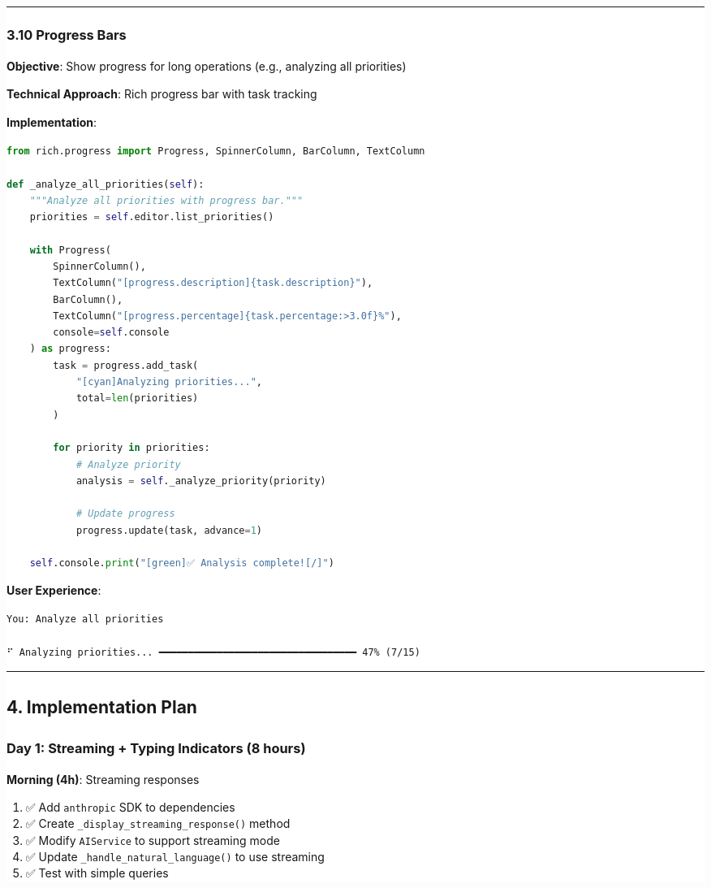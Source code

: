 
---

### 3.10 Progress Bars

**Objective**: Show progress for long operations (e.g., analyzing all priorities)

**Technical Approach**: Rich progress bar with task tracking

**Implementation**:
```python
from rich.progress import Progress, SpinnerColumn, BarColumn, TextColumn

def _analyze_all_priorities(self):
    """Analyze all priorities with progress bar."""
    priorities = self.editor.list_priorities()

    with Progress(
        SpinnerColumn(),
        TextColumn("[progress.description]{task.description}"),
        BarColumn(),
        TextColumn("[progress.percentage]{task.percentage:>3.0f}%"),
        console=self.console
    ) as progress:
        task = progress.add_task(
            "[cyan]Analyzing priorities...",
            total=len(priorities)
        )

        for priority in priorities:
            # Analyze priority
            analysis = self._analyze_priority(priority)

            # Update progress
            progress.update(task, advance=1)

    self.console.print("[green]✅ Analysis complete![/]")
```

**User Experience**:
```
You: Analyze all priorities

⠋ Analyzing priorities... ━━━━━━━━━━━━━━━━━━━━━━━━━━━━━━━━━━ 47% (7/15)
```

---

## 4. Implementation Plan

### Day 1: Streaming + Typing Indicators (8 hours)

**Morning (4h)**: Streaming responses
1. ✅ Add `anthropic` SDK to dependencies
2. ✅ Create `_display_streaming_response()` method
3. ✅ Modify `AIService` to support streaming mode
4. ✅ Update `_handle_natural_language()` to use streaming
5. ✅ Test with simple queries
